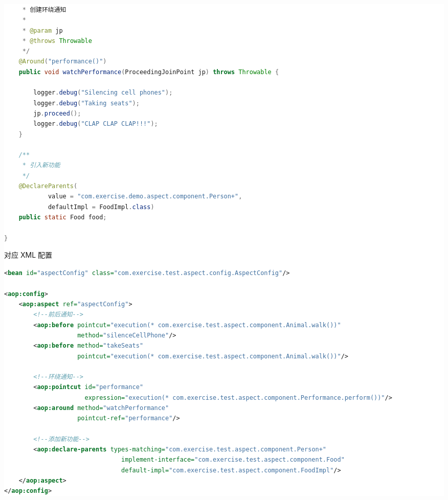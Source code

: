 ```java
     * 创建环绕通知
     *
     * @param jp
     * @throws Throwable
     */
    @Around("performance()")
    public void watchPerformance(ProceedingJoinPoint jp) throws Throwable {

        logger.debug("Silencing cell phones");
        logger.debug("Taking seats");
        jp.proceed();
        logger.debug("CLAP CLAP CLAP!!!");
    }

    /**
     * 引入新功能
     */
    @DeclareParents(
            value = "com.exercise.demo.aspect.component.Person+",
            defaultImpl = FoodImpl.class)
    public static Food food;

}
```

对应 XML 配置

```xml
<bean id="aspectConfig" class="com.exercise.test.aspect.config.AspectConfig"/>

<aop:config>
    <aop:aspect ref="aspectConfig">
        <!--前后通知-->
        <aop:before pointcut="execution(* com.exercise.test.aspect.component.Animal.walk())"
                    method="silenceCellPhone"/>
        <aop:before method="takeSeats"
                    pointcut="execution(* com.exercise.test.aspect.component.Animal.walk())"/>

        <!--环绕通知-->
        <aop:pointcut id="performance"
                      expression="execution(* com.exercise.test.aspect.component.Performance.perform())"/>
        <aop:around method="watchPerformance"
                    pointcut-ref="performance"/>

        <!--添加新功能-->
        <aop:declare-parents types-matching="com.exercise.test.aspect.component.Person+"
                                implement-interface="com.exercise.test.aspect.component.Food"
                                default-impl="com.exercise.test.aspect.component.FoodImpl"/>
    </aop:aspect>
</aop:config>
```

